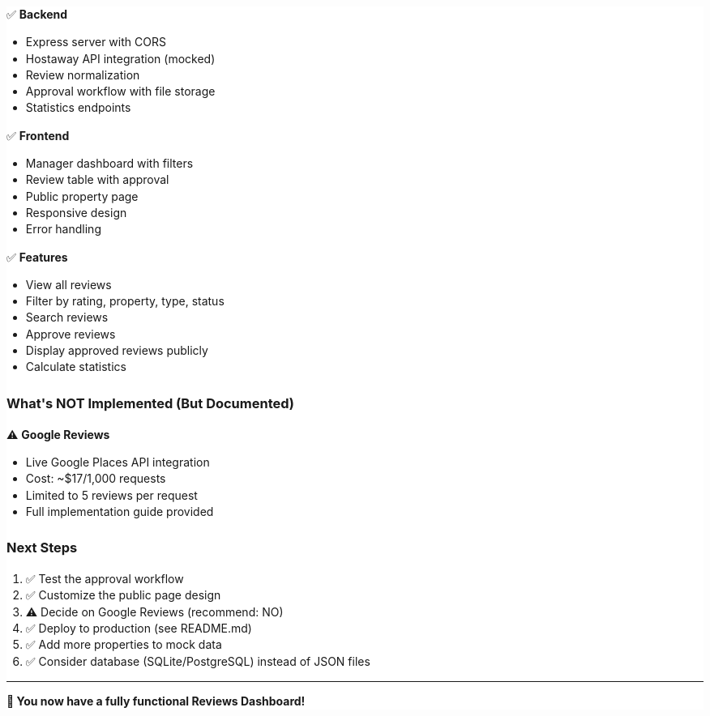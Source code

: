 ✅ **Backend**
- Express server with CORS
- Hostaway API integration (mocked)
- Review normalization
- Approval workflow with file storage
- Statistics endpoints

✅ **Frontend**
- Manager dashboard with filters
- Review table with approval
- Public property page
- Responsive design
- Error handling

✅ **Features**
- View all reviews
- Filter by rating, property, type, status
- Search reviews
- Approve reviews
- Display approved reviews publicly
- Calculate statistics

### What's NOT Implemented (But Documented)

⚠️ **Google Reviews**
- Live Google Places API integration
- Cost: ~$17/1,000 requests
- Limited to 5 reviews per request
- Full implementation guide provided

### Next Steps

1. ✅ Test the approval workflow
2. ✅ Customize the public page design
3. ⚠️ Decide on Google Reviews (recommend: NO)
4. ✅ Deploy to production (see README.md)
5. ✅ Add more properties to mock data
6. ✅ Consider database (SQLite/PostgreSQL) instead of JSON files

---

**🎉 You now have a fully functional Reviews Dashboard!**

